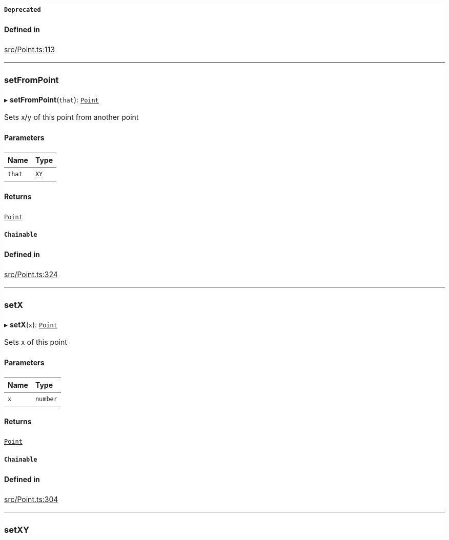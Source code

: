 **`Deprecated`**

#### Defined in

[src/Point.ts:113](https://github.com/fabricjs/fabric.js/blob/7d0e39dd9/src/Point.ts#L113)

___

### setFromPoint

▸ **setFromPoint**(`that`): [`Point`](/apidocs/classes/Point.md)

Sets x/y of this point from another point

#### Parameters

| Name | Type |
| :------ | :------ |
| `that` | [`XY`](/apidocs/interfaces/XY.md) |

#### Returns

[`Point`](/apidocs/classes/Point.md)

**`Chainable`**

#### Defined in

[src/Point.ts:324](https://github.com/fabricjs/fabric.js/blob/7d0e39dd9/src/Point.ts#L324)

___

### setX

▸ **setX**(`x`): [`Point`](/apidocs/classes/Point.md)

Sets x of this point

#### Parameters

| Name | Type |
| :------ | :------ |
| `x` | `number` |

#### Returns

[`Point`](/apidocs/classes/Point.md)

**`Chainable`**

#### Defined in

[src/Point.ts:304](https://github.com/fabricjs/fabric.js/blob/7d0e39dd9/src/Point.ts#L304)

___

### setXY
